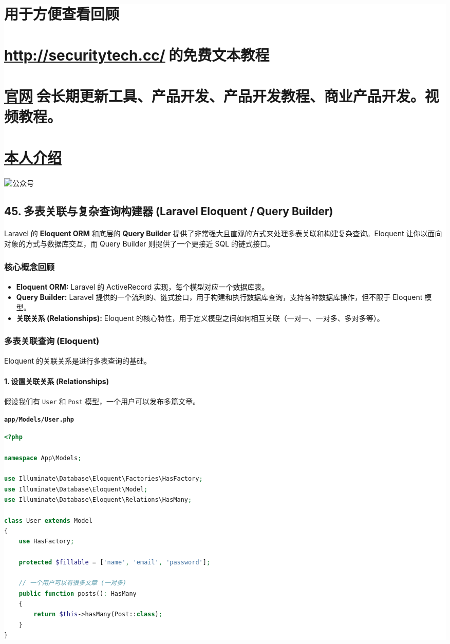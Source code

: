  # 用于方便查看回顾
 # http://securitytech.cc/ 的免费文本教程
 
 # [官网](securitytech.cc) 会长期更新工具、产品开发、产品开发教程、商业产品开发。视频教程。
 
 # [本人介绍](http://securitytech.cc/about)
 
 ![公众号](https://github.com/haidragon/haidragon/blob/main/gzh.png)
 
## 45\. 多表关联与复杂查询构建器 (Laravel Eloquent / Query Builder)

Laravel 的 **Eloquent ORM** 和底层的 **Query Builder** 提供了非常强大且直观的方式来处理多表关联和构建复杂查询。Eloquent 让你以面向对象的方式与数据库交互，而 Query Builder 则提供了一个更接近 SQL 的链式接口。

### 核心概念回顾

  * **Eloquent ORM:** Laravel 的 ActiveRecord 实现，每个模型对应一个数据库表。
  * **Query Builder:** Laravel 提供的一个流利的、链式接口，用于构建和执行数据库查询，支持各种数据库操作，但不限于 Eloquent 模型。
  * **关联关系 (Relationships):** Eloquent 的核心特性，用于定义模型之间如何相互关联（一对一、一对多、多对多等）。

### 多表关联查询 (Eloquent)

Eloquent 的关联关系是进行多表查询的基础。

#### 1\. 设置关联关系 (Relationships)

假设我们有 `User` 和 `Post` 模型，一个用户可以发布多篇文章。

**`app/Models/User.php`**

```php
<?php

namespace App\Models;

use Illuminate\Database\Eloquent\Factories\HasFactory;
use Illuminate\Database\Eloquent\Model;
use Illuminate\Database\Eloquent\Relations\HasMany;

class User extends Model
{
    use HasFactory;

    protected $fillable = ['name', 'email', 'password'];

    // 一个用户可以有很多文章 (一对多)
    public function posts(): HasMany
    {
        return $this->hasMany(Post::class);
    }
}
```
